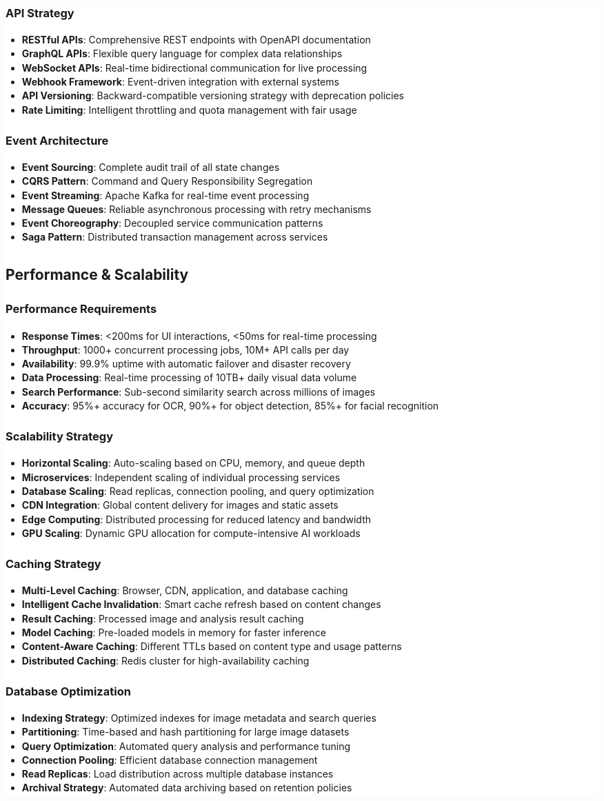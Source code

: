 ### API Strategy
- **RESTful APIs**: Comprehensive REST endpoints with OpenAPI documentation
- **GraphQL APIs**: Flexible query language for complex data relationships
- **WebSocket APIs**: Real-time bidirectional communication for live processing
- **Webhook Framework**: Event-driven integration with external systems
- **API Versioning**: Backward-compatible versioning strategy with deprecation policies
- **Rate Limiting**: Intelligent throttling and quota management with fair usage

### Event Architecture
- **Event Sourcing**: Complete audit trail of all state changes
- **CQRS Pattern**: Command and Query Responsibility Segregation
- **Event Streaming**: Apache Kafka for real-time event processing
- **Message Queues**: Reliable asynchronous processing with retry mechanisms
- **Event Choreography**: Decoupled service communication patterns
- **Saga Pattern**: Distributed transaction management across services

## Performance & Scalability

### Performance Requirements
- **Response Times**: <200ms for UI interactions, <50ms for real-time processing
- **Throughput**: 1000+ concurrent processing jobs, 10M+ API calls per day
- **Availability**: 99.9% uptime with automatic failover and disaster recovery
- **Data Processing**: Real-time processing of 10TB+ daily visual data volume
- **Search Performance**: Sub-second similarity search across millions of images
- **Accuracy**: 95%+ accuracy for OCR, 90%+ for object detection, 85%+ for facial recognition

### Scalability Strategy
- **Horizontal Scaling**: Auto-scaling based on CPU, memory, and queue depth
- **Microservices**: Independent scaling of individual processing services
- **Database Scaling**: Read replicas, connection pooling, and query optimization
- **CDN Integration**: Global content delivery for images and static assets
- **Edge Computing**: Distributed processing for reduced latency and bandwidth
- **GPU Scaling**: Dynamic GPU allocation for compute-intensive AI workloads

### Caching Strategy
- **Multi-Level Caching**: Browser, CDN, application, and database caching
- **Intelligent Cache Invalidation**: Smart cache refresh based on content changes
- **Result Caching**: Processed image and analysis result caching
- **Model Caching**: Pre-loaded models in memory for faster inference
- **Content-Aware Caching**: Different TTLs based on content type and usage patterns
- **Distributed Caching**: Redis cluster for high-availability caching

### Database Optimization
- **Indexing Strategy**: Optimized indexes for image metadata and search queries
- **Partitioning**: Time-based and hash partitioning for large image datasets
- **Query Optimization**: Automated query analysis and performance tuning
- **Connection Pooling**: Efficient database connection management
- **Read Replicas**: Load distribution across multiple database instances
- **Archival Strategy**: Automated data archiving based on retention policies

